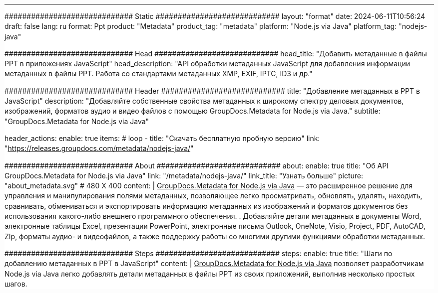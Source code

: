 


---
############################# Static ############################
layout: "format"
date:  2024-06-11T10:56:24
draft: false
lang: ru
format: Ppt
product: "Metadata"
product_tag: "metadata"
platform: "Node.js via Java"
platform_tag: "nodejs-java"

############################# Head ############################
head_title: "Добавить метаданные в файлы PPT в приложениях JavaScript"
head_description: "API обработки метаданных JavaScript для добавления информации метаданных в файлы PPT. Работа со стандартами метаданных XMP, EXIF, IPTC, ID3 и др."

############################# Header ############################
title: "Добавление метаданных в PPT в JavaScript" 
description: "Добавляйте собственные свойства метаданных к широкому спектру деловых документов, изображений, форматов аудио и видео файлов с помощью GroupDocs.Metadata for Node.js via Java."
subtitle: "GroupDocs.Metadata for Node.js via Java" 

header_actions:
  enable: true
  items:
    #  loop
    - title: "Скачать бесплатную пробную версию"
      link: "https://releases.groupdocs.com/metadata/nodejs-java/"
      
############################# About ############################
about:
    enable: true
    title: "Об API GroupDocs.Metadata for Node.js via Java"
    link: "/metadata/nodejs-java/"
    link_title: "Узнать больше"
    picture: "about_metadata.svg" # 480 X 400
    content: |
       [GroupDocs.Metadata for Node.js via Java](/metadata/nodejs-java/) — это расширенное решение для управления и манипулирования полями метаданных, позволяющее легко просматривать, обновлять, удалять, находить, сравнивать, обмениваться и экспортировать информацию метаданных из изображений и форматов документов без использования какого-либо внешнего программного обеспечения. . Добавляйте детали метаданных в документы Word, электронные таблицы Excel, презентации PowerPoint, электронные письма Outlook, OneNote, Visio, Project, PDF, AutoCAD, ZIp, форматы аудио- и видеофайлов, а также поддержку работы со многими другими функциями обработки метаданных.

############################# Steps ############################
steps:
    enable: true
    title: "Шаги по добавлению метаданных в PPT в JavaScript"
    content: |
      [GroupDocs.Metadata for Node.js via Java](/metadata/nodejs-java/) позволяет разработчикам Node.js via Java легко добавлять детали метаданных в файлы PPT из своих приложений, выполнив несколько простых шагов.
      